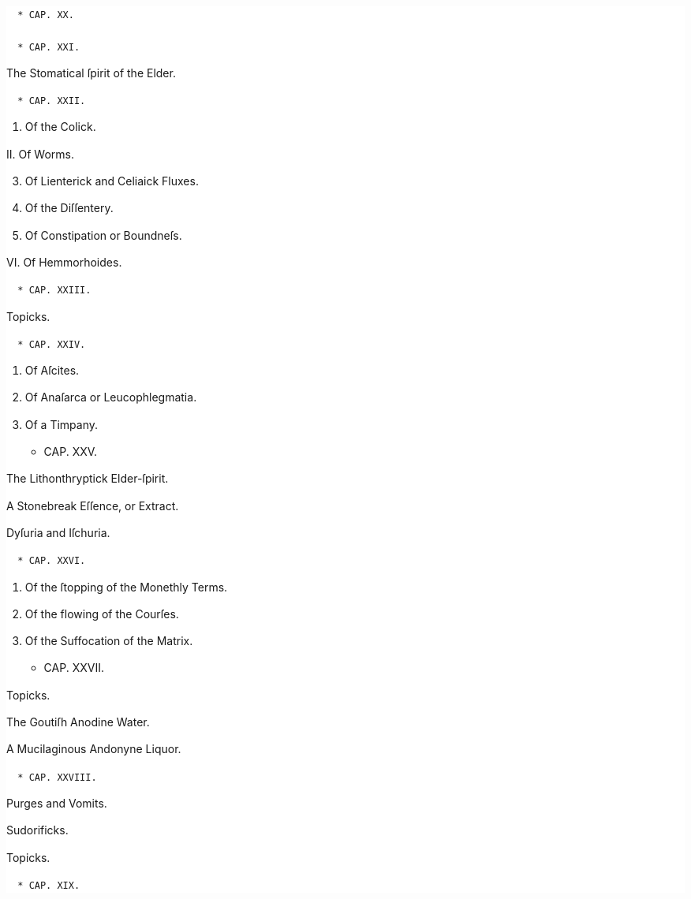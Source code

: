       * CAP. XX.

      * CAP. XXI.

The Stomatical ſpirit of the Elder.

      * CAP. XXII.

1. Of the Colick.

II. Of Worms.

3. Of Lienterick and Celiaick Fluxes.

4. Of the Diſſentery.

5. Of Constipation or Boundneſs.

VI. Of Hemmorhoides.

      * CAP. XXIII.

Topicks.

      * CAP. XXIV.

1. Of Aſcites.

2. Of Anaſarca or Leucophlegmatia.

3. Of a Timpany.

      * CAP. XXV.

The Lithonthryptick Elder-ſpirit.

A Stonebreak Eſſence, or Extract.

Dyſuria and Iſchuria.

      * CAP. XXVI.

1. Of the ſtopping of the Monethly Terms.

2. Of the flowing of the Courſes.

3. Of the Suffocation of the Matrix.

      * CAP. XXVII.

Topicks.

The Goutiſh Anodine Water.

A Mucilaginous Andonyne Liquor.

      * CAP. XXVIII.

Purges and Vomits.

Sudorificks.

Topicks.

      * CAP. XIX.
